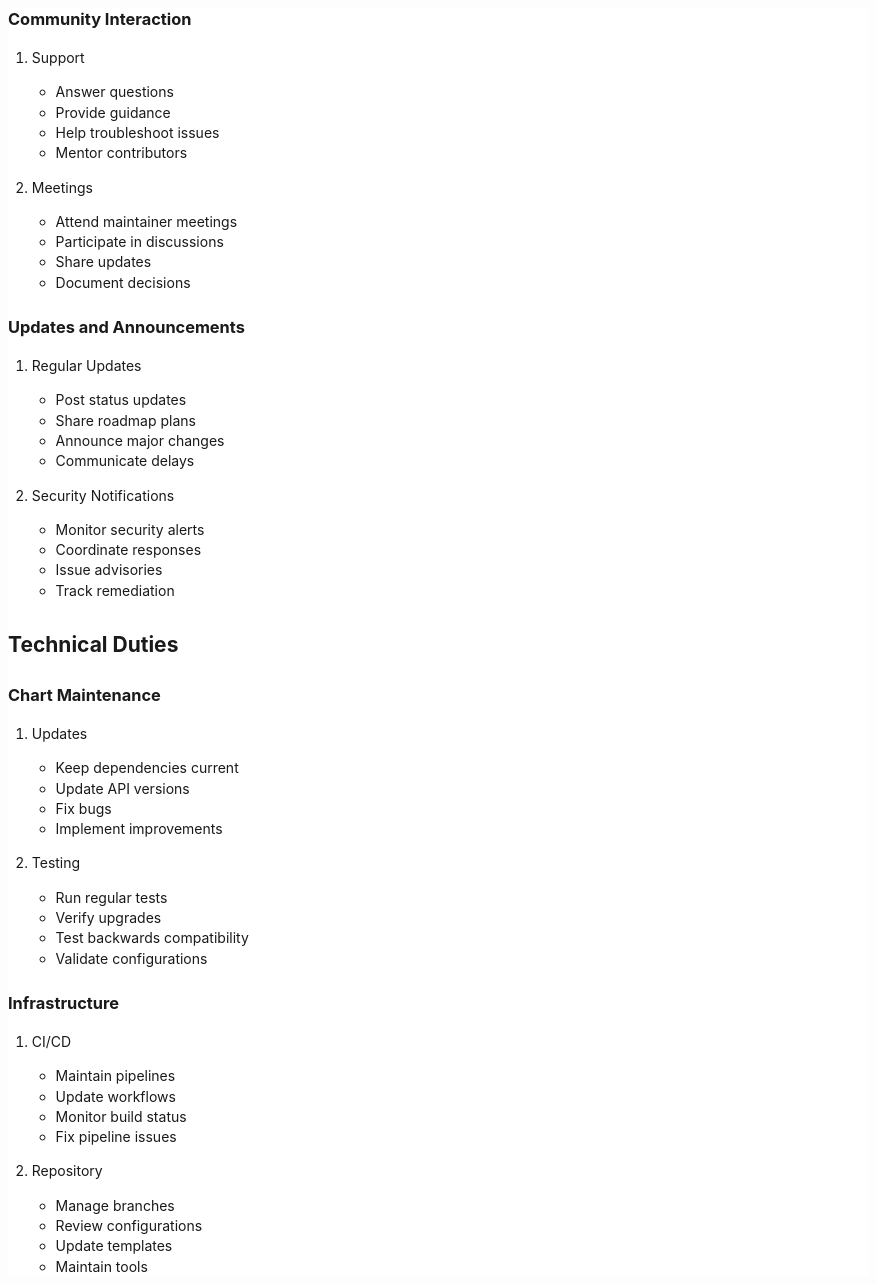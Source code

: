 ### Community Interaction
1. Support
   - Answer questions
   - Provide guidance
   - Help troubleshoot issues
   - Mentor contributors

2. Meetings
   - Attend maintainer meetings
   - Participate in discussions
   - Share updates
   - Document decisions

### Updates and Announcements
1. Regular Updates
   - Post status updates
   - Share roadmap plans
   - Announce major changes
   - Communicate delays

2. Security Notifications
   - Monitor security alerts
   - Coordinate responses
   - Issue advisories
   - Track remediation

## Technical Duties

### Chart Maintenance
1. Updates
   - Keep dependencies current
   - Update API versions
   - Fix bugs
   - Implement improvements

2. Testing
   - Run regular tests
   - Verify upgrades
   - Test backwards compatibility
   - Validate configurations

### Infrastructure
1. CI/CD
   - Maintain pipelines
   - Update workflows
   - Monitor build status
   - Fix pipeline issues

2. Repository
   - Manage branches
   - Review configurations
   - Update templates
   - Maintain tools
